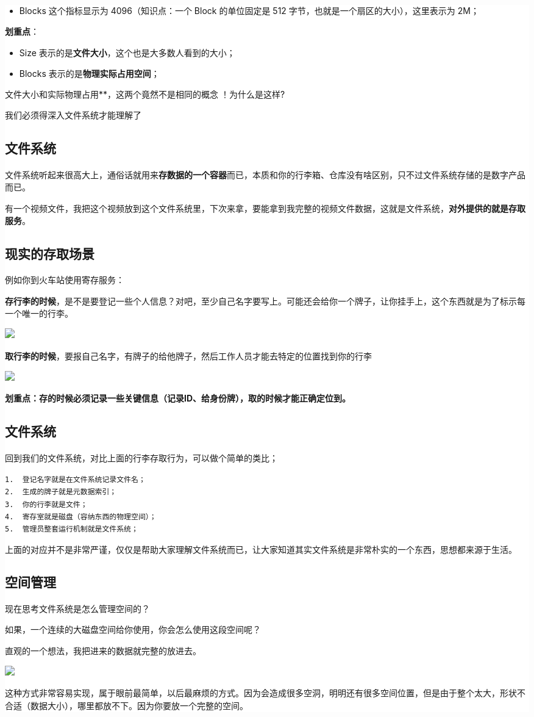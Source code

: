 * Blocks 这个指标显示为 4096（知识点：一个 Block 的单位固定是 512 字节，也就是一个扇区的大小），这里表示为 2M；

**划重点**：

*   Size 表示的是**文件大小**，这个也是大多数人看到的大小；

*   Blocks 表示的是**物理实际占用空间**；

文件大小和实际物理占用**，这两个竟然不是相同的概念 ！为什么是这样?

我们必须得深入文件系统才能理解了

## **文件系统**

文件系统听起来很高大上，通俗话就用来**存数据的一个容器**而已，本质和你的行李箱、仓库没有啥区别，只不过文件系统存储的是数字产品而已。

有一个视频文件，我把这个视频放到这个文件系统里，下次来拿，要能拿到我完整的视频文件数据，这就是文件系统，**对外提供的就是存取服务**。

## 现实的存取场景

例如你到火车站使用寄存服务：

**存行李的时候**，是不是要登记一些个人信息？对吧，至少自己名字要写上。可能还会给你一个牌子，让你挂手上，这个东西就是为了标示每一个唯一的行李。

![](https://upload-images.jianshu.io/upload_images/6943526-45d7095467cef906?imageMogr2/auto-orient/strip)

**取行李的时候**，要报自己名字，有牌子的给他牌子，然后工作人员才能去特定的位置找到你的行李

![](https://upload-images.jianshu.io/upload_images/6943526-d2f4079ab287c425?imageMogr2/auto-orient/strip)

**划重点：存的时候必须记录一些关键信息（记录ID、给身份牌），取的时候才能正确定位到。**

## **文件系统**

回到我们的文件系统，对比上面的行李存取行为，可以做个简单的类比；
```
1.  登记名字就是在文件系统记录文件名；
2.  生成的牌子就是元数据索引；
3.  你的行李就是文件；
4.  寄存室就是磁盘（容纳东西的物理空间）；
5.  管理员整套运行机制就是文件系统；
```
上面的对应并不是非常严谨，仅仅是帮助大家理解文件系统而已，让大家知道其实文件系统是非常朴实的一个东西，思想都来源于生活。

## **空间管理**

现在思考文件系统是怎么管理空间的？ 

如果，一个连续的大磁盘空间给你使用，你会怎么使用这段空间呢？

直观的一个想法，我把进来的数据就完整的放进去。

![](https://upload-images.jianshu.io/upload_images/6943526-498c5f28ba84f502.gif?imageMogr2/auto-orient/strip)

这种方式非常容易实现，属于眼前最简单，以后最麻烦的方式。因为会造成很多空洞，明明还有很多空间位置，但是由于整个太大，形状不合适（数据大小），哪里都放不下。因为你要放一个完整的空间。
